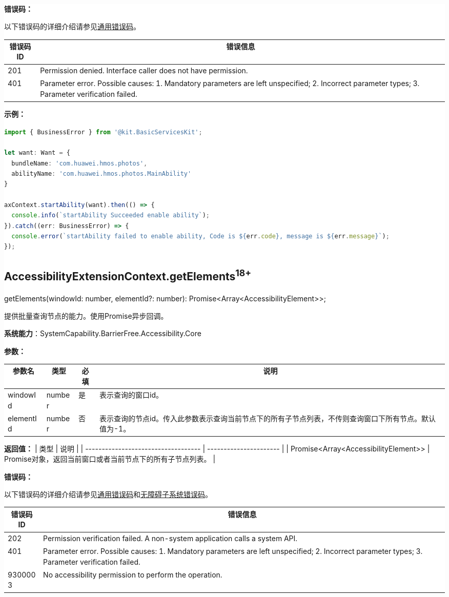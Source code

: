 **错误码：**

以下错误码的详细介绍请参见[通用错误码](../errorcode-universal.md)。

| 错误码ID   | 错误信息                                     |
| ------- | ---------------------------------------- |
| 201 | Permission denied. Interface caller does not have permission. |
| 401 | Parameter error. Possible causes: 1. Mandatory parameters are left unspecified; 2. Incorrect parameter types; 3. Parameter verification failed. |

**示例：**

```ts
import { BusinessError } from '@kit.BasicServicesKit';

let want: Want = {
  bundleName: 'com.huawei.hmos.photos',
  abilityName: 'com.huawei.hmos.photos.MainAbility'
}

axContext.startAbility(want).then(() => {
  console.info(`startAbility Succeeded enable ability`);
}).catch((err: BusinessError) => {
  console.error(`startAbility failed to enable ability, Code is ${err.code}, message is ${err.message}`);
});
```

## AccessibilityExtensionContext.getElements<sup>18+</sup>

getElements(windowId: number, elementId?: number): Promise<Array&lt;AccessibilityElement&gt;>;

提供批量查询节点的能力。使用Promise异步回调。

**系统能力**：SystemCapability.BarrierFree.Accessibility.Core

**参数：**

| 参数名 | 类型 | 必填 | 说明 |
| -------- | -------- | -------- | -------- |
| windowId | number | 是 | 表示查询的窗口id。 |
| elementId | number | 否 | 表示查询的节点id。传入此参数表示查询当前节点下的所有子节点列表，不传则查询窗口下所有节点。默认值为-1。 |

**返回值：**
| 类型                                  | 说明                     |
| ----------------------------------- | ---------------------- |
| Promise<Array&lt;AccessibilityElement&gt;> | Promise对象，返回当前窗口或者当前节点下的所有子节点列表。 |

**错误码：**

以下错误码的详细介绍请参见[通用错误码](../errorcode-universal.md)和[无障碍子系统错误码](errorcode-accessibility.md)。

| 错误码ID   | 错误信息                                     |
| ------- | ---------------------------------------- |
| 202 | Permission verification failed. A non-system application calls a system API. |
| 401 | Parameter error. Possible causes: 1. Mandatory parameters are left unspecified; 2. Incorrect parameter types; 3. Parameter verification failed. |
| 9300003 | No accessibility permission to perform the operation. |
